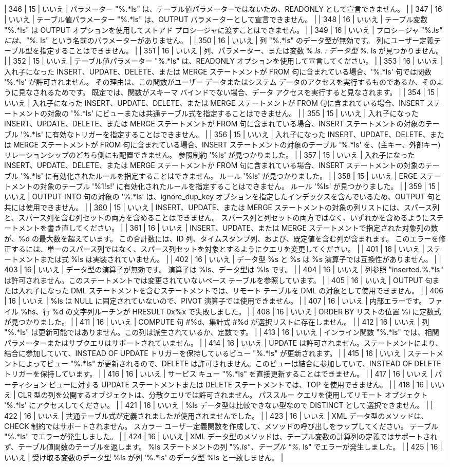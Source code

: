 |   346 |   15  |   いいえ  |   パラメーター "%.*ls" は、テーブル値パラメーターではないため、READONLY として宣言できません。 |
|   347 |   16  |   いいえ  |   テーブル値パラメーター "%.*ls" は、OUTPUT パラメーターとして宣言できません。   |
|   348 |   16  |   いいえ  |   テーブル変数 "%.*ls" は OUTPUT オプションを使用してストアド プロシージャに渡すことはできません。   |
|   349 |   16  |   いいえ  |   プロシージャ "%.*ls" には、"%.* ls" という名前のパラメーターがありません。   |
|   350 |   16  |   いいえ  |   列 "%.*ls" のデータ型が無効です。 列にユーザー定義テーブル型を指定することはできません。    |
|   351 |   16  |   いいえ  |   列、パラメーター、または変数 %.*ls. : データ型 %.* ls が見つかりません。    |
|   352 |   15  |   いいえ  |   テーブル値パラメーター "%.*ls" は、READONLY オプションを使用して宣言してください。   |
|   353 |   16  |   いいえ  |   入れ子になった INSERT、UPDATE、DELETE、または MERGE ステートメントが FROM 句に含まれている場合、'%.*ls' 句では関数 '%.*ls' が許可されません。 その理由は、この関数がユーザー データまたはシステム データのアクセスを実行するものであるか、そのように見なされるためです。 既定では、関数がスキーマ バインドでない場合、データ アクセスを実行すると見なされます。 |
|   354 |   15  |   いいえ  |   入れ子になった INSERT、UPDATE、DELETE、または MERGE ステートメントが FROM 句に含まれている場合、INSERT ステートメントの対象の '%.*ls' にビューまたは共通テーブル式を指定することはできません。   |
|   355 |   15  |   いいえ  |   入れ子になった INSERT、UPDATE、DELETE、または MERGE ステートメントが FROM 句に含まれている場合、INSERT ステートメントの対象のテーブル '%.*ls' に有効なトリガーを指定することはできません。    |
|   356 |   15  |   いいえ  |   入れ子になった INSERT、UPDATE、DELETE、または MERGE ステートメントが FROM 句に含まれている場合、INSERT ステートメントの対象のテーブル '%.*ls' を、(主キー、外部キー) リレーションシップのどちら側にも配置できません。 参照制約 '%ls' が見つかりました。 |
|   357 |   15  |   いいえ  |   入れ子になった INSERT、UPDATE、DELETE、または MERGE ステートメントが FROM 句に含まれている場合、INSERT ステートメントの対象のテーブル '%.*ls' に有効化されたルールを指定することはできません。 ルール '%ls' が見つかりました。 |
|   358 |   15  |   いいえ  |   ERGE ステートメントの対象のテーブル '%1!s!' に有効化されたルールを指定することはできません。 ルール '%ls' が見つかりました。    |
|   359 |   15  |   いいえ  |   OUTPUT INTO 句の対象の '%.*ls' は、ignore_dup_key オプションを指定したインデックスを含んでいるため、OUTPUT 句と共には使用できません。  |
|   [360](mssqlserver-360-database-engine-error.md) |   15  |   いいえ  |   INSERT、UPDATE、または MERGE ステートメントの対象の列リストには、スパース列と、スパース列を含む列セットの両方を含めることはできません。 スパース列と列セットの両方ではなく、いずれかを含めるようにステートメントを書き直してください。  |
|   361 |   16  |   いいえ  |   INSERT、UPDATE、または MERGE ステートメントで指定された対象列の数が、%d の最大数を超えています。 この合計数には、ID 列、タイムスタンプ列、および、既定値を含む列が含まれます。 このエラーを修正するには、単一のスパース列ではなく、スパース列セットを対象とするようにクエリを変更してください。   |
|   401 |   16  |   いいえ  |   ステートメントまたは式 %ls は実装されていません。  |
|   402 |   16  |   いいえ  |   データ型 %s と %s は %s 演算子では互換性がありません。   |
|   403 |   16  |   いいえ  |   データ型の演算子が無効です。 演算子は %ls、データ型は %ls です。   |
|   404 |   16  |   いいえ  |   列参照 "inserted.%.*ls" は許可されません。このステートメントでは変更されていないベース テーブルを参照しています。    |
|   405 |   16  |   いいえ  |   OUTPUT 句または入れ子になった DML ステートメントを含むステートメントでは、リモート テーブルを DML の対象として使用できません。 |
|   406 |   16  |   いいえ  |   %ls は NULL に固定されていないので、PIVOT 演算子では使用できません。  |
|   407 |   16  |   いいえ  |   内部エラーです。 ファイル %hs、行 %d の文字列ルーチンが HRESULT 0x%x で失敗しました。   |
|   408 |   16  |   いいえ  |   ORDER BY リストの位置 %i に定数式が見つかりました。    |
|   411 |   16  |   いいえ  |   COMPUTE 句 #%d、集計式 #%d が選択リストに存在しません。 |
|   412 |   16  |   いいえ  |   列 "%.*ls" は更新可能ではありません。この列は派生されているか、定数です。  |
|   413 |   16  |   いいえ  |   インライン関数 "%.*ls" では、相関パラメーターまたはサブクエリはサポートされていません。  |
|   414 |   16  |   いいえ  |   UPDATE は許可されません。ステートメントにより、結合に参加していて、INSTEAD OF UPDATE トリガーを保持しているビュー "%.*ls" が更新されます。 |
|   415 |   16  |   いいえ  |   ステートメントによってビュー "%.*ls" が更新されるので、DELETE は許可されません。このビューは結合に参加していて、INSTEAD OF DELETE トリガーを保持しています。 |
|   416 |   16  |   いいえ  |   サービス キュー "%.*ls" を直接更新することはできません。   |
|   417 |   16  |   いいえ  |   パーティション ビューに対する UPDATE ステートメントまたは DELETE ステートメントでは、TOP を使用できません。 |
|   418 |   16  |   いいえ  |   CLR 型の列を公開するオブジェクトは、分散クエリでは許可されません。 パススルー クエリを使用してリモート オブジェクト '%.*ls' にアクセスしてください。 |
|   421 |   16  |   いいえ  |   %ls データ型は比較できない型なので DISTINCT として選択できません。  |
|   422 |   16  |   いいえ  |   共通テーブル式が定義されましたが使用されませんでした。   |
|   423 |   16  |   いいえ  |   XML データ型のメソッドは、CHECK 制約ではサポートされません。 スカラー ユーザー定義関数を作成して、メソッドの呼び出しをラップしてください。 テーブル "%.*ls" でエラーが発生しました。 |
|   424 |   16  |   いいえ  |   XML データ型のメソッドは、テーブル変数の計算列の定義ではサポートされず、テーブル値関数のテーブルを返します。 %ls ステートメントの列 "%.*ls"、テーブル "%.* ls" でエラーが発生しました。   |
|   425 |   16  |   いいえ  |   受け取る変数のデータ型 %ls が列 '%.*ls' のデータ型 %ls と一致しません。    |